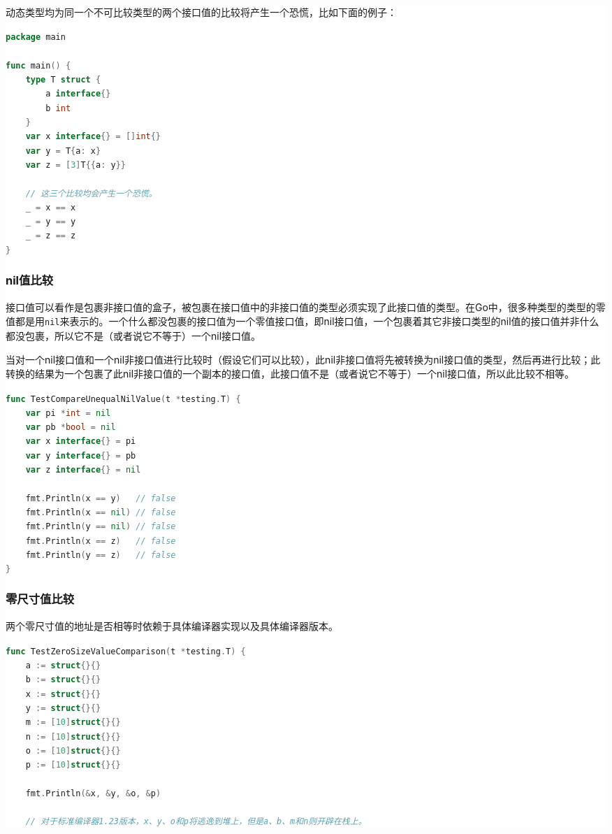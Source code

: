 

动态类型均为同一个不可比较类型的两个接口值的比较将产生一个恐慌，比如下面的例子：

```go
package main

func main() {
	type T struct {
		a interface{}
		b int
	}
	var x interface{} = []int{}
	var y = T{a: x}
	var z = [3]T{{a: y}}

	// 这三个比较均会产生一个恐慌。
	_ = x == x
	_ = y == y
	_ = z == z
}
```



### nil值比较

接口值可以看作是包裹非接口值的盒子，被包裹在接口值中的非接口值的类型必须实现了此接口值的类型。在Go中，很多种类型的类型的零值都是用`nil`来表示的。一个什么都没包裹的接口值为一个零值接口值，即nil接口值，一个包裹着其它非接口类型的nil值的接口值并非什么都没包裹，所以它不是（或者说它不等于）一个nil接口值。

当对一个nil接口值和一个nil非接口值进行比较时（假设它们可以比较），此nil非接口值将先被转换为nil接口值的类型，然后再进行比较；此转换的结果为一个包裹了此nil非接口值的一个副本的接口值，此接口值不是（或者说它不等于）一个nil接口值，所以此比较不相等。

```go
func TestCompareUnequalNilValue(t *testing.T) {
	var pi *int = nil
	var pb *bool = nil
	var x interface{} = pi
	var y interface{} = pb
	var z interface{} = nil

	fmt.Println(x == y)   // false
	fmt.Println(x == nil) // false
	fmt.Println(y == nil) // false
	fmt.Println(x == z)   // false
	fmt.Println(y == z)   // false
}
```



### 零尺寸值比较

两个零尺寸值的地址是否相等时依赖于具体编译器实现以及具体编译器版本。

```go
func TestZeroSizeValueComparison(t *testing.T) {
	a := struct{}{}
	b := struct{}{}
	x := struct{}{}
	y := struct{}{}
	m := [10]struct{}{}
	n := [10]struct{}{}
	o := [10]struct{}{}
	p := [10]struct{}{}

	fmt.Println(&x, &y, &o, &p)

	// 对于标准编译器1.23版本，x、y、o和p将逃逸到堆上，但是a、b、m和n则开辟在栈上。
```